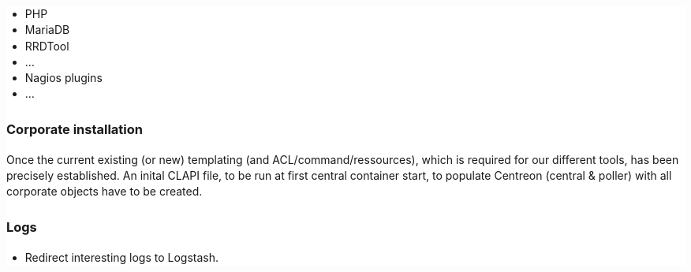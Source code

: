  - PHP
 - MariaDB
 - RRDTool
 - …
 - Nagios plugins
 - …

### Corporate installation

Once the current existing (or new) templating (and ACL/command/ressources), which is required for our different tools, has been precisely established. An inital CLAPI file, to be run at first central container start, to populate Centreon (central & poller) with all corporate objects have to be created.

### Logs

 - Redirect interesting logs to Logstash.
